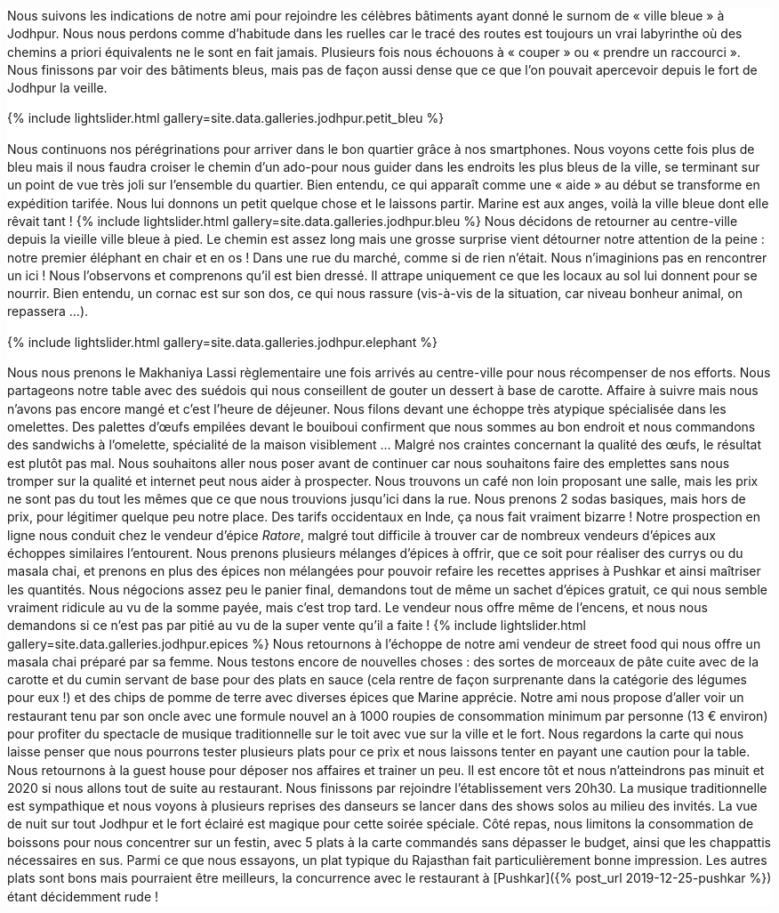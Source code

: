 Nous suivons les indications de notre ami pour rejoindre les célèbres bâtiments ayant donné le surnom de « ville bleue » à Jodhpur. Nous nous perdons comme d’habitude dans les ruelles car le tracé des routes est toujours un vrai labyrinthe où des chemins a priori équivalents ne le sont en fait jamais. Plusieurs fois nous échouons à « couper » ou « prendre un raccourci ». 
Nous finissons par voir des bâtiments bleus, mais pas de façon aussi dense que ce que l’on pouvait apercevoir depuis le fort de Jodhpur la veille. 

{% include lightslider.html gallery=site.data.galleries.jodhpur.petit_bleu %}

Nous continuons nos pérégrinations pour arriver dans le bon quartier grâce à nos smartphones. Nous voyons cette fois plus de bleu mais il nous faudra croiser le chemin d’un ado-pour nous guider dans les endroits les plus bleus de la ville, se terminant sur un point de vue très joli sur l’ensemble du quartier. Bien entendu, ce qui apparaît comme une « aide » au début se transforme en expédition tarifée. Nous lui donnons un petit quelque chose et le laissons partir. Marine est aux anges, voilà la ville bleue dont elle rêvait tant !
{% include lightslider.html gallery=site.data.galleries.jodhpur.bleu %}
Nous décidons de retourner au centre-ville depuis la vieille ville bleue à pied. Le chemin est assez long mais une grosse surprise vient détourner notre attention de la peine : notre premier éléphant en chair et en os ! Dans une rue du marché, comme si de rien n’était. Nous n’imaginions pas en rencontrer un ici ! Nous l’observons et comprenons qu’il est bien dressé. Il attrape uniquement ce que les locaux au sol lui donnent pour se nourrir. Bien entendu, un cornac est sur son dos, ce qui nous rassure (vis-à-vis de la situation, car niveau bonheur animal, on repassera …).

{% include lightslider.html gallery=site.data.galleries.jodhpur.elephant %}

Nous nous prenons le Makhaniya Lassi règlementaire une fois arrivés au centre-ville pour nous récompenser de nos efforts. Nous partageons notre table avec des suédois qui nous conseillent de gouter un dessert à base de carotte. Affaire à suivre mais nous n’avons pas encore mangé et c’est l’heure de déjeuner. Nous filons devant une échoppe très atypique spécialisée dans les omelettes. Des palettes d’œufs empilées devant le bouiboui confirment que nous sommes au bon endroit et nous commandons des sandwichs à l’omelette, spécialité de la maison visiblement … Malgré nos craintes concernant la qualité des œufs, le résultat est plutôt pas mal.
Nous souhaitons aller nous poser avant de continuer car nous souhaitons faire des emplettes sans nous tromper sur la qualité et internet peut nous aider à prospecter. Nous trouvons un café non loin proposant une salle, mais les prix ne sont pas du tout les mêmes que ce que nous trouvions jusqu’ici dans la rue. Nous prenons 2 sodas basiques, mais hors de prix, pour légitimer quelque peu notre place. Des tarifs occidentaux en Inde, ça nous fait vraiment bizarre !
Notre prospection en ligne nous conduit chez le vendeur d’épice *Ratore*, malgré tout difficile à trouver car de nombreux vendeurs d’épices aux échoppes similaires l’entourent. Nous prenons plusieurs mélanges d’épices à offrir, que ce soit pour réaliser des currys ou du masala chai, et prenons en plus des épices non mélangées pour pouvoir refaire les recettes apprises à Pushkar et ainsi maîtriser les quantités. Nous négocions assez peu le panier final, demandons tout de même un sachet d’épices gratuit, ce qui nous semble vraiment ridicule au vu de la somme payée, mais c’est trop tard. Le vendeur nous offre même de l’encens, et nous nous demandons si ce n’est pas par pitié au vu de la super vente qu’il a faite !
{% include lightslider.html gallery=site.data.galleries.jodhpur.epices %}
Nous retournons à l’échoppe de notre ami vendeur de street food qui nous offre un masala chai préparé par sa femme. Nous testons encore de nouvelles choses : des sortes de morceaux de pâte cuite avec de la carotte et du cumin servant de base pour des plats en sauce (cela rentre de façon surprenante dans la catégorie des légumes pour eux !) et des chips de pomme de terre avec diverses épices que Marine apprécie. Notre ami nous propose d’aller voir un restaurant tenu par son oncle avec une formule nouvel an à 1000 roupies de consommation minimum par personne (13 € environ) pour profiter du spectacle de musique traditionnelle sur le toit avec vue sur la ville et le fort. Nous regardons la carte qui nous laisse penser que nous pourrons tester plusieurs plats pour ce prix et nous laissons tenter en payant une caution pour la table.
Nous retournons à la guest house pour déposer nos affaires et trainer un peu. Il est encore tôt et nous n’atteindrons pas minuit et 2020 si nous allons tout de suite au restaurant. 
Nous finissons par rejoindre l’établissement vers 20h30. La musique traditionnelle est sympathique et nous voyons à plusieurs reprises des danseurs se lancer dans des shows solos au milieu des invités. La vue de nuit sur tout Jodhpur et le fort éclairé est magique pour cette soirée spéciale. Côté repas, nous limitons la consommation de boissons pour nous concentrer sur un festin, avec 5 plats à la carte commandés sans dépasser le budget, ainsi que les chappattis nécessaires en sus. Parmi ce que nous essayons, un plat typique du Rajasthan fait particulièrement bonne impression. Les autres plats sont bons mais pourraient être meilleurs, la concurrence avec le restaurant à [Pushkar]({% post_url 2019-12-25-pushkar %}) étant décidemment rude ! 
